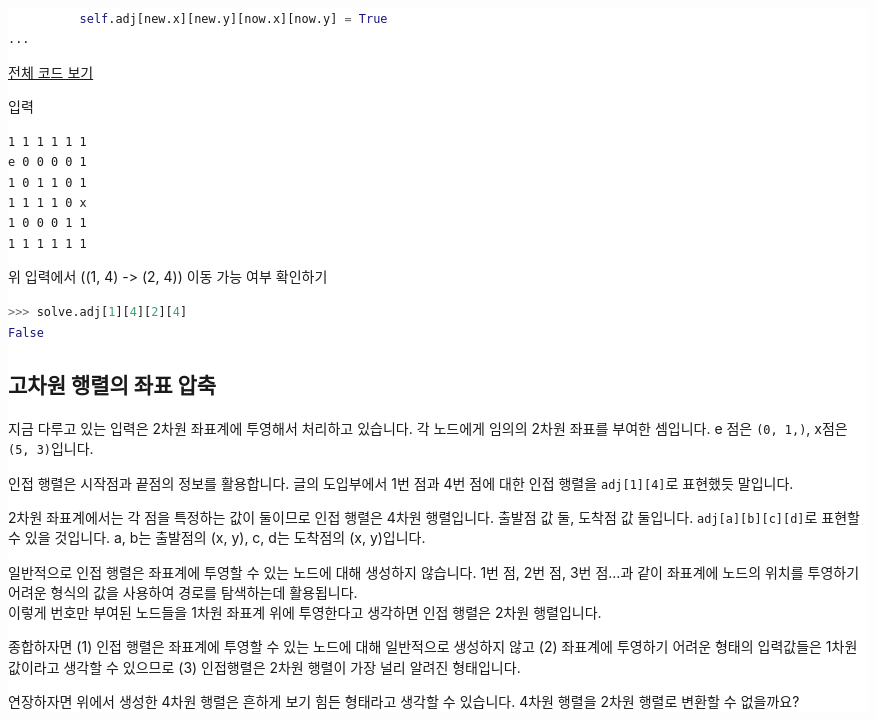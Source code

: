 ```python
          self.adj[new.x][new.y][now.x][now.y] = True
...
```
[전체 코드 보기](https://github.com/ShapeLayer/blog.jonghyeon.me/tree/main/static/posts/2022-12-10-adjacency-matrix-and-path-finding/code/bfs_adj_first.py)  

입력  
```
1 1 1 1 1 1
e 0 0 0 0 1
1 0 1 1 0 1
1 1 1 1 0 x
1 0 0 0 1 1
1 1 1 1 1 1
```

위 입력에서 ((1, 4) -> (2, 4)) 이동 가능 여부 확인하기
```python
>>> solve.adj[1][4][2][4]
False
```


## 고차원 행렬의 좌표 압축

지금 다루고 있는 입력은 2차원 좌표계에 투영해서 처리하고 있습니다. 각 노드에게 임의의 2차원 좌표를 부여한 셈입니다. e 점은 `(0, 1,)`, x점은 `(5, 3)`입니다.

인접 행렬은 시작점과 끝점의 정보를 활용합니다. 글의 도입부에서 1번 점과 4번 점에 대한 인접 행렬을 `adj[1][4]`로 표현했듯 말입니다.

2차원 좌표계에서는 각 점을 특정하는 값이 둘이므로 인접 행렬은 4차원 행렬입니다. 출발점 값 둘, 도착점 값 둘입니다. `adj[a][b][c][d]`로 표현할 수 있을 것입니다. a, b는 출발점의 (x, y), c, d는 도착점의 (x, y)입니다.

일반적으로 인접 행렬은 좌표계에 투영할 수 있는 노드에 대해 생성하지 않습니다. 1번 점, 2번 점, 3번 점…과 같이 좌표계에 노드의 위치를 투영하기 어려운 형식의 값을 사용하여 경로를 탐색하는데 활용됩니다.  
이렇게 번호만 부여된 노드들을 1차원 좌표계 위에 투영한다고 생각하면 인접 행렬은 2차원 행렬입니다.  

종합하자면 (1) 인접 행렬은 좌표계에 투영할 수 있는 노드에 대해 일반적으로 생성하지 않고 (2) 좌표계에 투영하기 어려운 형태의 입력값들은 1차원 값이라고 생각할 수 있으므로 (3) 인접행렬은 2차원 행렬이 가장 널리 알려진 형태입니다.  

연장하자면 위에서 생성한 4차원 행렬은 흔하게 보기 힘든 형태라고 생각할 수 있습니다. 4차원 행렬을 2차원 행렬로 변환할 수 없을까요?
